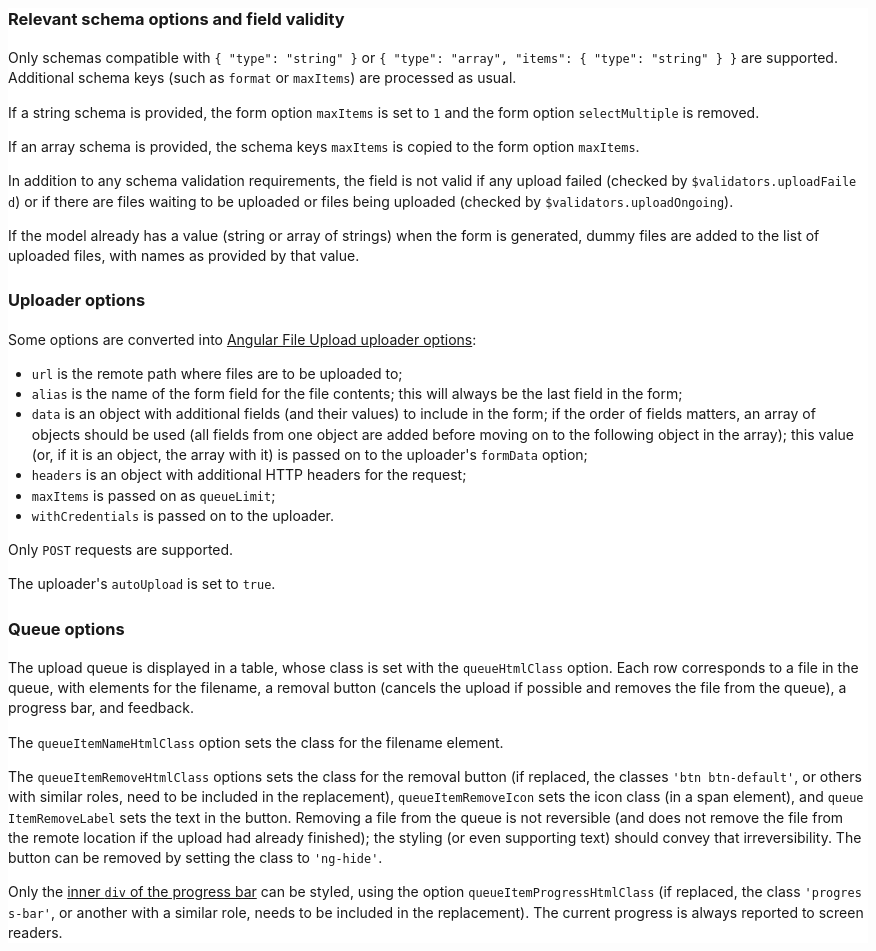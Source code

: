 
### Relevant schema options and field validity

Only schemas compatible with `{ "type": "string" }` or `{ "type": "array", "items": { "type": "string" } }` are supported. Additional schema keys (such as `format` or `maxItems`) are processed as usual.

If a string schema is provided, the form option `maxItems` is set to `1` and the form option `selectMultiple` is removed.

If an array schema is provided, the schema keys `maxItems` is copied to the form option `maxItems`.

In addition to any schema validation requirements, the field is not valid if any upload failed (checked by `$validators.uploadFailed`) or if there are files waiting to be uploaded or files being uploaded (checked by `$validators.uploadOngoing`).

If the model already has a value (string or array of strings) when the form is generated, dummy files are added to the list of uploaded files, with names as provided by that value.


### Uploader options

Some options are converted into [Angular File Upload uploader options](https://github.com/nervgh/angular-file-upload/wiki/Module-API#fileuploader):

- `url` is the remote path where files are to be uploaded to;
- `alias` is the name of the form field for the file contents; this will always be the last field in the form;
- `data` is an object with additional fields (and their values) to include in the form; if the order of fields matters, an array of objects should be used (all fields from one object are added before moving on to the following object in the array); this value (or, if it is an object, the array with it) is passed on to the uploader's `formData` option;
- `headers` is an object with additional HTTP headers for the request;
- `maxItems` is passed on as `queueLimit`;
- `withCredentials` is passed on to the uploader.

Only `POST` requests are supported.

The uploader's `autoUpload` is set to `true`.


### Queue options

The upload queue is displayed in a table, whose class is set with the `queueHtmlClass` option. Each row corresponds to a file in the queue, with elements for the filename, a removal button (cancels the upload if possible and removes the file from the queue), a progress bar, and feedback.

The `queueItemNameHtmlClass` option sets the class for the filename element.

The `queueItemRemoveHtmlClass` options sets the class for the removal button (if replaced, the classes `'btn btn-default'`, or others with similar roles, need to be included in the replacement), `queueItemRemoveIcon` sets the icon class (in a span element), and `queueItemRemoveLabel` sets the text in the button. Removing a file from the queue is not reversible (and does not remove the file from the remote location if the upload had already finished); the styling (or even supporting text) should convey that irreversibility. The button can be removed by setting the class to `'ng-hide'`.

Only the [inner `div` of the progress bar](https://getbootstrap.com/docs/3.3/components/#progress) can be styled, using the option `queueItemProgressHtmlClass` (if replaced, the class `'progress-bar'`, or another with a similar role, needs to be included in the replacement). The current progress is always reported to screen readers.
